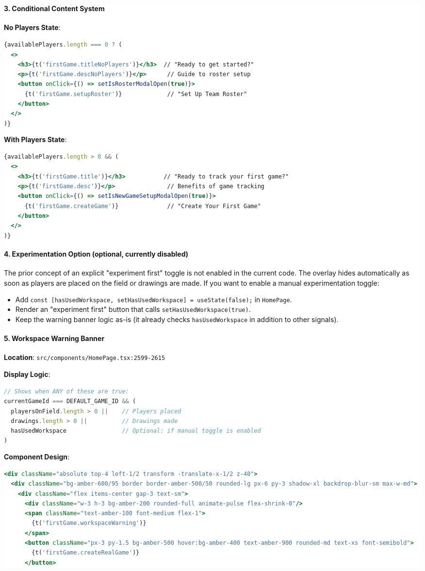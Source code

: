 #### 3. Conditional Content System

**No Players State**:
```jsx
{availablePlayers.length === 0 ? (
  <>
    <h3>{t('firstGame.titleNoPlayers')}</h3>  // "Ready to get started?"
    <p>{t('firstGame.descNoPlayers')}</p>      // Guide to roster setup
    <button onClick={() => setIsRosterModalOpen(true)}>
      {t('firstGame.setupRoster')}             // "Set Up Team Roster"
    </button>
  </>
)}
```

**With Players State**:
```jsx
{availablePlayers.length > 0 && (
  <>
    <h3>{t('firstGame.title')}</h3>           // "Ready to track your first game?"
    <p>{t('firstGame.desc')}</p>               // Benefits of game tracking
    <button onClick={() => setIsNewGameSetupModalOpen(true)}>
      {t('firstGame.createGame')}              // "Create Your First Game"
    </button>
  </>
)}
```

#### 4. Experimentation Option (optional, currently disabled)

The prior concept of an explicit "experiment first" toggle is not enabled in the current code. The overlay hides automatically as soon as players are placed on the field or drawings are made. If you want to enable a manual experimentation toggle:
- Add `const [hasUsedWorkspace, setHasUsedWorkspace] = useState(false);` in `HomePage`.
- Render an "experiment first" button that calls `setHasUsedWorkspace(true)`.
- Keep the warning banner logic as-is (it already checks `hasUsedWorkspace` in addition to other signals).

#### 5. Workspace Warning Banner

**Location**: `src/components/HomePage.tsx:2599-2615`

**Display Logic**:
```javascript
// Shows when ANY of these are true:
currentGameId === DEFAULT_GAME_ID && (
  playersOnField.length > 0 ||    // Players placed
  drawings.length > 0 ||          // Drawings made
  hasUsedWorkspace                // Optional: if manual toggle is enabled
)
```

**Component Design**:
```jsx
<div className="absolute top-4 left-1/2 transform -translate-x-1/2 z-40">
  <div className="bg-amber-600/95 border border-amber-500/50 rounded-lg px-6 py-3 shadow-xl backdrop-blur-sm max-w-md">
    <div className="flex items-center gap-3 text-sm">
      <div className="w-3 h-3 bg-amber-200 rounded-full animate-pulse flex-shrink-0"/>
      <span className="text-amber-100 font-medium flex-1">
        {t('firstGame.workspaceWarning')}
      </span>
      <button className="px-3 py-1.5 bg-amber-500 hover:bg-amber-400 text-amber-900 rounded-md text-xs font-semibold">
        {t('firstGame.createRealGame')}
      </button>
```